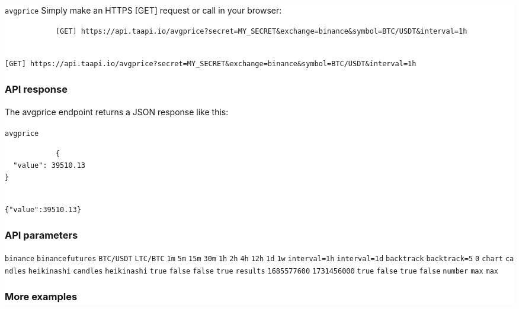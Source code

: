 `avgprice`
Simply make an HTTPS [GET] request or call in your browser:

```
			[GET] https://api.taapi.io/avgprice?secret=MY_SECRET&exchange=binance&symbol=BTC/USDT&interval=1h
		
```

`[GET] https://api.taapi.io/avgprice?secret=MY_SECRET&exchange=binance&symbol=BTC/USDT&interval=1h`
### API response

The avgprice endpoint returns a JSON response like this:

`avgprice`
```
			{
  "value": 39510.13
}
		
```

`{"value":39510.13}`
### API parameters

`binance`
`binancefutures`
`BTC/USDT`
`LTC/BTC`
`1m`
`5m`
`15m`
`30m`
`1h`
`2h`
`4h`
`12h`
`1d`
`1w`
`interval=1h`
`interval=1d`
`backtrack`
`backtrack=5`
`0`
`chart`
`candles`
`heikinashi`
`candles`
`heikinashi`
`true`
`false`
`false`
`true`
`results`
`1685577600`
`1731456000`
`true`
`false`
`true`
`false`
`number`
`max`
`max`
### More examples
